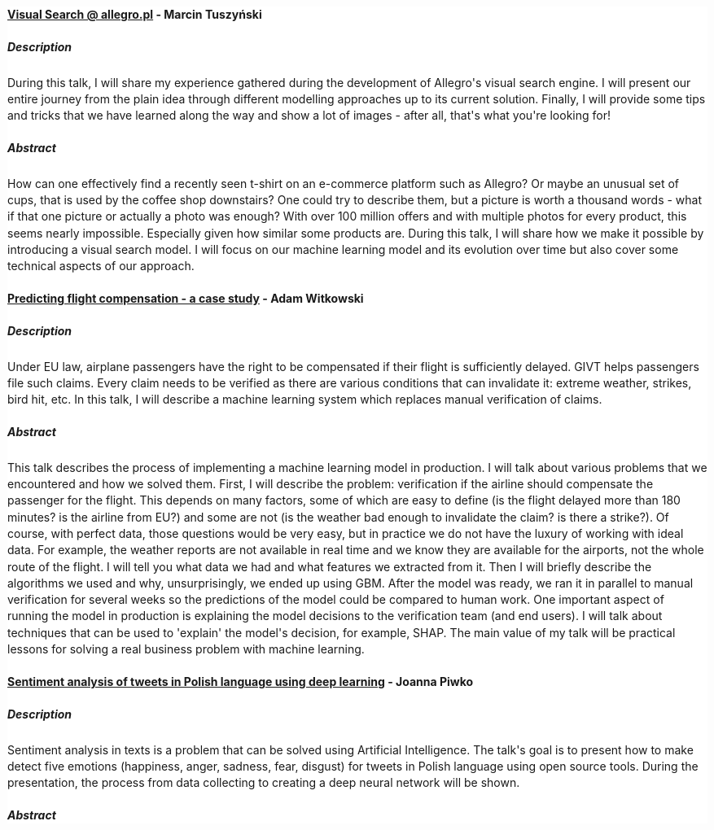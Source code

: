 #### [Visual Search @ allegro.pl](https://pydata.org/warsaw2019/schedule/presentation/27/visual-search-allegropl/) - Marcin Tuszyński
##### Description
During this talk, I will share my experience gathered during the development of Allegro's visual search engine. I will present our entire journey from the plain idea through different modelling approaches up to its current solution. Finally, I will provide some tips and tricks that we have learned along the way and show a lot of images - after all, that's what you're looking for!
##### Abstract
How can one effectively find a recently seen t-shirt on an e-commerce platform such as Allegro? Or maybe an unusual set of cups, that is used by the coffee shop downstairs? One could try to describe them, but a picture is worth a thousand words - what if that one picture or actually a photo was enough? With over 100 million offers and with multiple photos for every product, this seems nearly impossible. Especially given how similar some products are. During this talk, I will share how we make it possible by introducing a visual search model. I will focus on our machine learning model and its evolution over time but also cover some technical aspects of our approach.

#### [Predicting flight compensation - a case study](https://pydata.org/warsaw2019/schedule/presentation/32/predicting-flight-compensation-case-study/) - Adam Witkowski
##### Description
Under EU law, airplane passengers have the right to be compensated if their flight is sufficiently delayed. GIVT helps passengers file such claims. Every claim needs to be verified as there are various conditions that can invalidate it: extreme weather, strikes, bird hit, etc. In this talk, I will describe a machine learning system which replaces manual verification of claims.
##### Abstract
This talk describes the process of implementing a machine learning model in production. I will talk about various problems that we encountered and how we solved them.  First, I will describe the problem: verification if the airline should compensate the passenger for the flight. This depends on many factors, some of which are easy to define (is the flight delayed more than 180 minutes? is the airline from EU?) and some are not (is the weather bad enough to invalidate the claim? is there a strike?). Of course, with perfect data, those questions would be very easy, but in practice we do not have the luxury of working with ideal data. For example, the weather reports are not available in real time and we know they are available for the airports, not the whole route of the flight. I will tell you what data we had and what features we extracted from it.  Then I will briefly describe the algorithms we used and why, unsurprisingly, we ended up using GBM. After the model was ready, we ran it in parallel to manual verification for several weeks so the predictions of the model could be compared to human work. One important aspect of running the model in production is explaining the model decisions to the verification team (and end users). I will talk about techniques that can be used to 'explain' the model's decision, for example, SHAP.  The main value of my talk will be practical lessons for solving a real business problem with machine learning.

#### [Sentiment analysis of tweets in Polish language using deep learning](https://pydata.org/warsaw2019/schedule/presentation/37/sentiment-analysis-tweets-polish-language-using-deep-learning/) - Joanna Piwko
##### Description
Sentiment analysis in texts is a problem that can be solved using Artificial Intelligence. The talk's goal is to present how to make detect five emotions (happiness, anger, sadness, fear, disgust) for tweets in Polish language using open source tools. During the presentation, the process from data collecting to creating a deep neural network will be shown.
##### Abstract